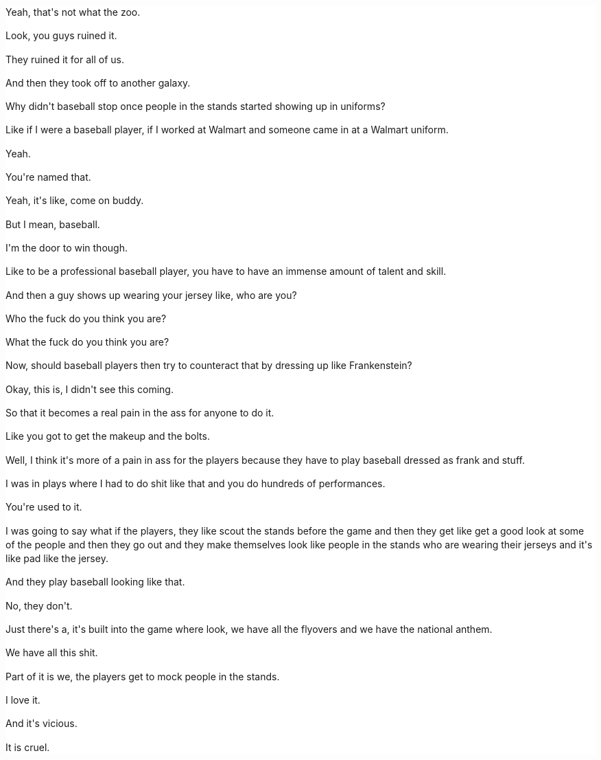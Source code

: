 Yeah, that's not what the zoo.

Look, you guys ruined it.

They ruined it for all of us.

And then they took off to another galaxy.

Why didn't baseball stop once people in the stands started showing up in uniforms?

Like if I were a baseball player, if I worked at Walmart and someone came in at a Walmart uniform.

Yeah.

You're named that.

Yeah, it's like, come on buddy.

But I mean, baseball.

I'm the door to win though.

Like to be a professional baseball player, you have to have an immense amount of talent and skill.

And then a guy shows up wearing your jersey like, who are you?

Who the fuck do you think you are?

What the fuck do you think you are?

Now, should baseball players then try to counteract that by dressing up like Frankenstein?

Okay, this is, I didn't see this coming.

So that it becomes a real pain in the ass for anyone to do it.

Like you got to get the makeup and the bolts.

Well, I think it's more of a pain in ass for the players because they have to play baseball dressed as frank and stuff.

I was in plays where I had to do shit like that and you do hundreds of performances.

You're used to it.

I was going to say what if the players, they like scout the stands before the game and then they get like get a good look at some of the people and then they go out and they make themselves look like people in the stands who are wearing their jerseys and it's like pad like the jersey.

And they play baseball looking like that.

No, they don't.

Just there's a, it's built into the game where look, we have all the flyovers and we have the national anthem.

We have all this shit.

Part of it is we, the players get to mock people in the stands.

I love it.

And it's vicious.

It is cruel.
